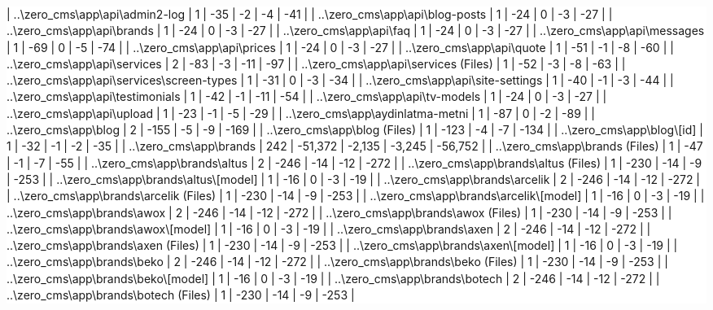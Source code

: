 | ..\\zero_cms\\app\\api\\admin2-log | 1 | -35 | -2 | -4 | -41 |
| ..\\zero_cms\\app\\api\\blog-posts | 1 | -24 | 0 | -3 | -27 |
| ..\\zero_cms\\app\\api\\brands | 1 | -24 | 0 | -3 | -27 |
| ..\\zero_cms\\app\\api\\faq | 1 | -24 | 0 | -3 | -27 |
| ..\\zero_cms\\app\\api\\messages | 1 | -69 | 0 | -5 | -74 |
| ..\\zero_cms\\app\\api\\prices | 1 | -24 | 0 | -3 | -27 |
| ..\\zero_cms\\app\\api\\quote | 1 | -51 | -1 | -8 | -60 |
| ..\\zero_cms\\app\\api\\services | 2 | -83 | -3 | -11 | -97 |
| ..\\zero_cms\\app\\api\\services (Files) | 1 | -52 | -3 | -8 | -63 |
| ..\\zero_cms\\app\\api\\services\\screen-types | 1 | -31 | 0 | -3 | -34 |
| ..\\zero_cms\\app\\api\\site-settings | 1 | -40 | -1 | -3 | -44 |
| ..\\zero_cms\\app\\api\\testimonials | 1 | -42 | -1 | -11 | -54 |
| ..\\zero_cms\\app\\api\\tv-models | 1 | -24 | 0 | -3 | -27 |
| ..\\zero_cms\\app\\api\\upload | 1 | -23 | -1 | -5 | -29 |
| ..\\zero_cms\\app\\aydinlatma-metni | 1 | -87 | 0 | -2 | -89 |
| ..\\zero_cms\\app\\blog | 2 | -155 | -5 | -9 | -169 |
| ..\\zero_cms\\app\\blog (Files) | 1 | -123 | -4 | -7 | -134 |
| ..\\zero_cms\\app\\blog\\[id] | 1 | -32 | -1 | -2 | -35 |
| ..\\zero_cms\\app\\brands | 242 | -51,372 | -2,135 | -3,245 | -56,752 |
| ..\\zero_cms\\app\\brands (Files) | 1 | -47 | -1 | -7 | -55 |
| ..\\zero_cms\\app\\brands\\altus | 2 | -246 | -14 | -12 | -272 |
| ..\\zero_cms\\app\\brands\\altus (Files) | 1 | -230 | -14 | -9 | -253 |
| ..\\zero_cms\\app\\brands\\altus\\[model] | 1 | -16 | 0 | -3 | -19 |
| ..\\zero_cms\\app\\brands\\arcelik | 2 | -246 | -14 | -12 | -272 |
| ..\\zero_cms\\app\\brands\\arcelik (Files) | 1 | -230 | -14 | -9 | -253 |
| ..\\zero_cms\\app\\brands\\arcelik\\[model] | 1 | -16 | 0 | -3 | -19 |
| ..\\zero_cms\\app\\brands\\awox | 2 | -246 | -14 | -12 | -272 |
| ..\\zero_cms\\app\\brands\\awox (Files) | 1 | -230 | -14 | -9 | -253 |
| ..\\zero_cms\\app\\brands\\awox\\[model] | 1 | -16 | 0 | -3 | -19 |
| ..\\zero_cms\\app\\brands\\axen | 2 | -246 | -14 | -12 | -272 |
| ..\\zero_cms\\app\\brands\\axen (Files) | 1 | -230 | -14 | -9 | -253 |
| ..\\zero_cms\\app\\brands\\axen\\[model] | 1 | -16 | 0 | -3 | -19 |
| ..\\zero_cms\\app\\brands\\beko | 2 | -246 | -14 | -12 | -272 |
| ..\\zero_cms\\app\\brands\\beko (Files) | 1 | -230 | -14 | -9 | -253 |
| ..\\zero_cms\\app\\brands\\beko\\[model] | 1 | -16 | 0 | -3 | -19 |
| ..\\zero_cms\\app\\brands\\botech | 2 | -246 | -14 | -12 | -272 |
| ..\\zero_cms\\app\\brands\\botech (Files) | 1 | -230 | -14 | -9 | -253 |